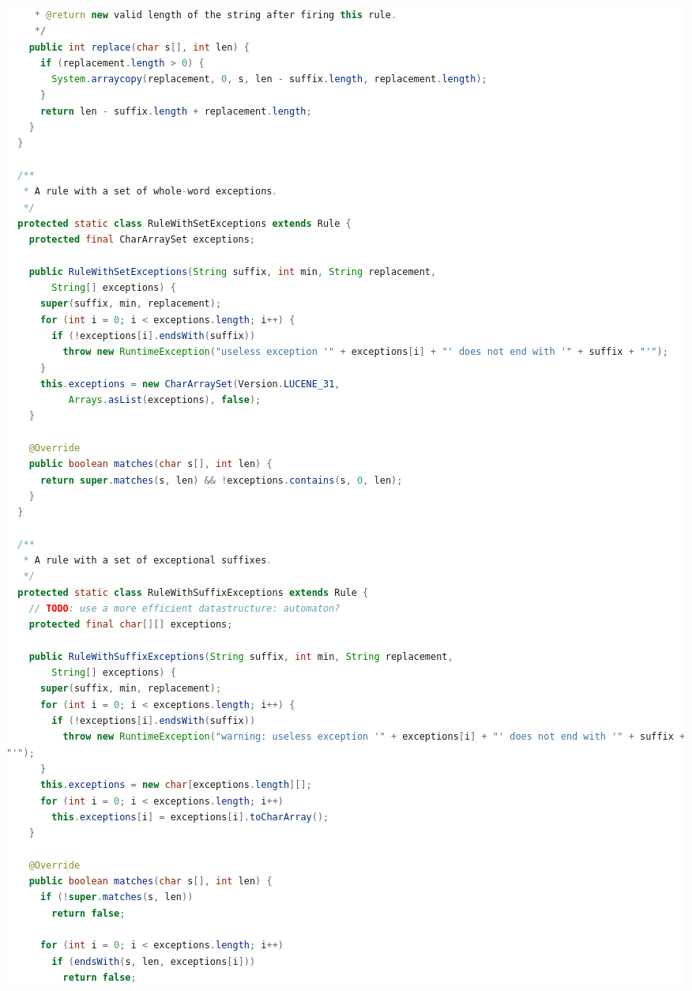 ```java
     * @return new valid length of the string after firing this rule.
     */
    public int replace(char s[], int len) {
      if (replacement.length > 0) {
        System.arraycopy(replacement, 0, s, len - suffix.length, replacement.length);
      }
      return len - suffix.length + replacement.length;
    }
  }
  
  /**
   * A rule with a set of whole-word exceptions.
   */
  protected static class RuleWithSetExceptions extends Rule {
    protected final CharArraySet exceptions;
    
    public RuleWithSetExceptions(String suffix, int min, String replacement,
        String[] exceptions) {
      super(suffix, min, replacement);
      for (int i = 0; i < exceptions.length; i++) {
        if (!exceptions[i].endsWith(suffix))
          throw new RuntimeException("useless exception '" + exceptions[i] + "' does not end with '" + suffix + "'");
      }
      this.exceptions = new CharArraySet(Version.LUCENE_31,
           Arrays.asList(exceptions), false);
    }

    @Override
    public boolean matches(char s[], int len) {
      return super.matches(s, len) && !exceptions.contains(s, 0, len);
    }
  }
  
  /**
   * A rule with a set of exceptional suffixes.
   */
  protected static class RuleWithSuffixExceptions extends Rule {
    // TODO: use a more efficient datastructure: automaton?
    protected final char[][] exceptions;
    
    public RuleWithSuffixExceptions(String suffix, int min, String replacement,
        String[] exceptions) {
      super(suffix, min, replacement);
      for (int i = 0; i < exceptions.length; i++) {
        if (!exceptions[i].endsWith(suffix))
          throw new RuntimeException("warning: useless exception '" + exceptions[i] + "' does not end with '" + suffix + "'");
      }
      this.exceptions = new char[exceptions.length][];
      for (int i = 0; i < exceptions.length; i++)
        this.exceptions[i] = exceptions[i].toCharArray();
    }
    
    @Override
    public boolean matches(char s[], int len) {
      if (!super.matches(s, len))
        return false;
      
      for (int i = 0; i < exceptions.length; i++)
        if (endsWith(s, len, exceptions[i]))
          return false;

```